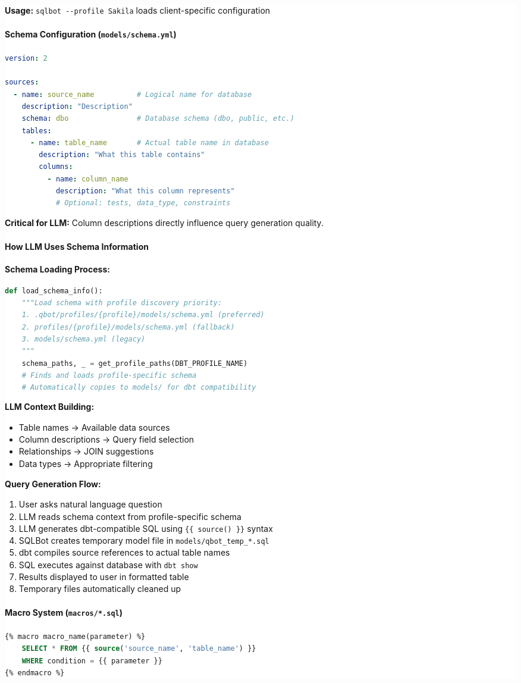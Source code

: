 **Usage:** `sqlbot --profile Sakila` loads client-specific configuration

#### Schema Configuration (`models/schema.yml`)
```yaml
version: 2

sources:
  - name: source_name          # Logical name for database
    description: "Description"
    schema: dbo                # Database schema (dbo, public, etc.)
    tables:
      - name: table_name       # Actual table name in database
        description: "What this table contains"
        columns:
          - name: column_name
            description: "What this column represents"
            # Optional: tests, data_type, constraints
```

**Critical for LLM:** Column descriptions directly influence query generation quality.

#### How LLM Uses Schema Information

**Schema Loading Process:**
```python
def load_schema_info():
    """Load schema with profile discovery priority:
    1. .qbot/profiles/{profile}/models/schema.yml (preferred)
    2. profiles/{profile}/models/schema.yml (fallback)
    3. models/schema.yml (legacy)
    """
    schema_paths, _ = get_profile_paths(DBT_PROFILE_NAME)
    # Finds and loads profile-specific schema
    # Automatically copies to models/ for dbt compatibility
```

**LLM Context Building:**
- Table names → Available data sources
- Column descriptions → Query field selection
- Relationships → JOIN suggestions
- Data types → Appropriate filtering

**Query Generation Flow:**
1. User asks natural language question
2. LLM reads schema context from profile-specific schema
3. LLM generates dbt-compatible SQL using `{{ source() }}` syntax
4. SQLBot creates temporary model file in `models/qbot_temp_*.sql`
5. dbt compiles source references to actual table names
6. SQL executes against database with `dbt show`
7. Results displayed to user in formatted table
8. Temporary files automatically cleaned up

#### Macro System (`macros/*.sql`)
```sql
{% macro macro_name(parameter) %}
    SELECT * FROM {{ source('source_name', 'table_name') }}
    WHERE condition = {{ parameter }}
{% endmacro %}
```
